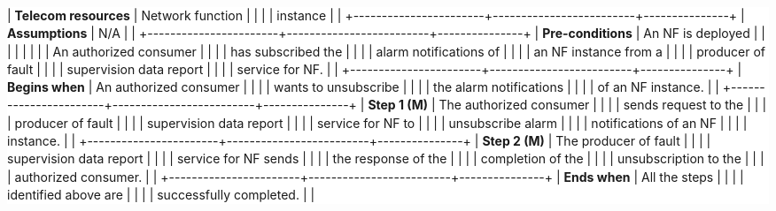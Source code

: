 | **Telecom resources** | Network function        |               |
|                       | instance                |               |
+-----------------------+-------------------------+---------------+
| **Assumptions**       | N/A                     |               |
+-----------------------+-------------------------+---------------+
| **Pre-conditions**    | An NF is deployed       |               |
|                       |                         |               |
|                       | An authorized consumer  |               |
|                       | has subscribed the      |               |
|                       | alarm notifications of  |               |
|                       | an NF instance from a   |               |
|                       | producer of fault       |               |
|                       | supervision data report |               |
|                       | service for NF.         |               |
+-----------------------+-------------------------+---------------+
| **Begins when**       | An authorized consumer  |               |
|                       | wants to unsubscribe    |               |
|                       | the alarm notifications |               |
|                       | of an NF instance.      |               |
+-----------------------+-------------------------+---------------+
| **Step 1 (M)**        | The authorized consumer |               |
|                       | sends request to the    |               |
|                       | producer of fault       |               |
|                       | supervision data report |               |
|                       | service for NF to       |               |
|                       | unsubscribe alarm       |               |
|                       | notifications of an NF  |               |
|                       | instance.               |               |
+-----------------------+-------------------------+---------------+
| **Step 2 (M)**        | The producer of fault   |               |
|                       | supervision data report |               |
|                       | service for NF sends    |               |
|                       | the response of the     |               |
|                       | completion of the       |               |
|                       | unsubscription to the   |               |
|                       | authorized consumer.    |               |
+-----------------------+-------------------------+---------------+
| **Ends when**         | All the steps           |               |
|                       | identified above are    |               |
|                       | successfully completed. |               |